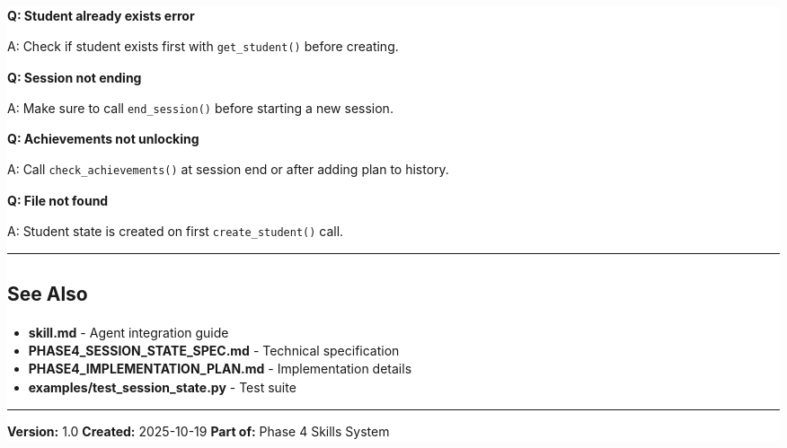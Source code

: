 **Q: Student already exists error**

A: Check if student exists first with `get_student()` before creating.

**Q: Session not ending**

A: Make sure to call `end_session()` before starting a new session.

**Q: Achievements not unlocking**

A: Call `check_achievements()` at session end or after adding plan to history.

**Q: File not found**

A: Student state is created on first `create_student()` call.

---

## See Also

- **skill.md** - Agent integration guide
- **PHASE4_SESSION_STATE_SPEC.md** - Technical specification
- **PHASE4_IMPLEMENTATION_PLAN.md** - Implementation details
- **examples/test_session_state.py** - Test suite

---

**Version:** 1.0
**Created:** 2025-10-19
**Part of:** Phase 4 Skills System
